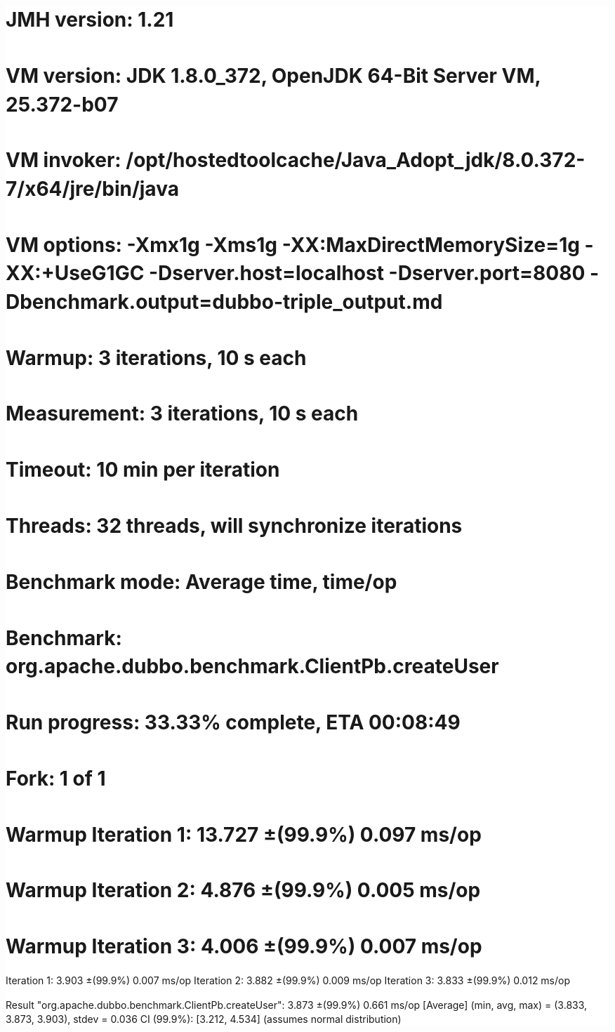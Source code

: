 
# JMH version: 1.21
# VM version: JDK 1.8.0_372, OpenJDK 64-Bit Server VM, 25.372-b07
# VM invoker: /opt/hostedtoolcache/Java_Adopt_jdk/8.0.372-7/x64/jre/bin/java
# VM options: -Xmx1g -Xms1g -XX:MaxDirectMemorySize=1g -XX:+UseG1GC -Dserver.host=localhost -Dserver.port=8080 -Dbenchmark.output=dubbo-triple_output.md
# Warmup: 3 iterations, 10 s each
# Measurement: 3 iterations, 10 s each
# Timeout: 10 min per iteration
# Threads: 32 threads, will synchronize iterations
# Benchmark mode: Average time, time/op
# Benchmark: org.apache.dubbo.benchmark.ClientPb.createUser

# Run progress: 33.33% complete, ETA 00:08:49
# Fork: 1 of 1
# Warmup Iteration   1: 13.727 ±(99.9%) 0.097 ms/op
# Warmup Iteration   2: 4.876 ±(99.9%) 0.005 ms/op
# Warmup Iteration   3: 4.006 ±(99.9%) 0.007 ms/op
Iteration   1: 3.903 ±(99.9%) 0.007 ms/op
Iteration   2: 3.882 ±(99.9%) 0.009 ms/op
Iteration   3: 3.833 ±(99.9%) 0.012 ms/op


Result "org.apache.dubbo.benchmark.ClientPb.createUser":
  3.873 ±(99.9%) 0.661 ms/op [Average]
  (min, avg, max) = (3.833, 3.873, 3.903), stdev = 0.036
  CI (99.9%): [3.212, 4.534] (assumes normal distribution)
